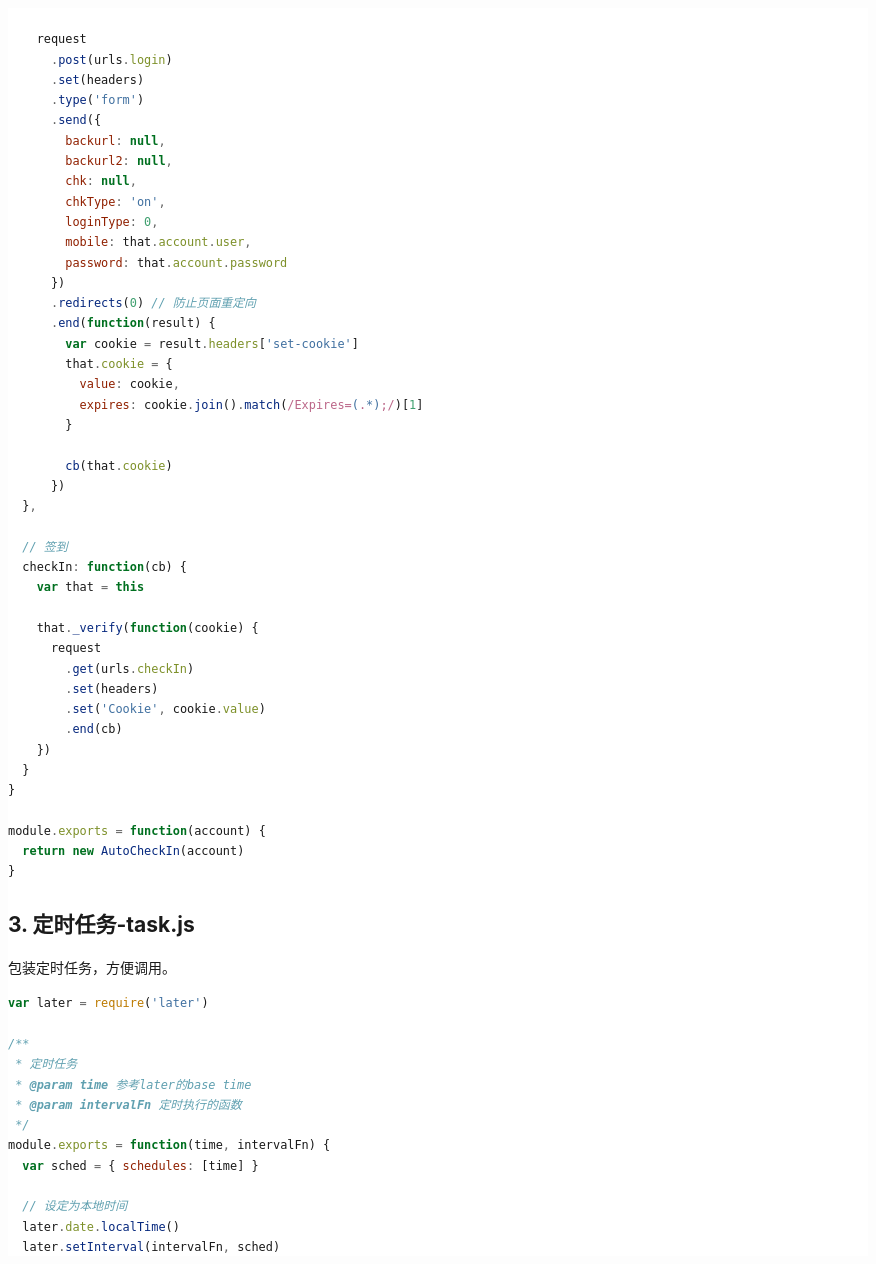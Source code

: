 ```javascript

    request
      .post(urls.login)
      .set(headers)
      .type('form')
      .send({
        backurl: null,
        backurl2: null,
        chk: null,
        chkType: 'on',
        loginType: 0,
        mobile: that.account.user,
        password: that.account.password
      })
      .redirects(0) // 防止页面重定向
      .end(function(result) {
        var cookie = result.headers['set-cookie']
        that.cookie = {
          value: cookie,
          expires: cookie.join().match(/Expires=(.*);/)[1]
        }

        cb(that.cookie)
      })
  },

  // 签到
  checkIn: function(cb) {
    var that = this

    that._verify(function(cookie) {
      request
        .get(urls.checkIn)
        .set(headers)
        .set('Cookie', cookie.value)
        .end(cb)
    })
  }
}

module.exports = function(account) {
  return new AutoCheckIn(account)
}
```

## 3. 定时任务-task.js

包装定时任务，方便调用。

```javascript
var later = require('later')

/**
 * 定时任务
 * @param time 参考later的base time
 * @param intervalFn 定时执行的函数
 */
module.exports = function(time, intervalFn) {
  var sched = { schedules: [time] }

  // 设定为本地时间
  later.date.localTime()
  later.setInterval(intervalFn, sched)
```